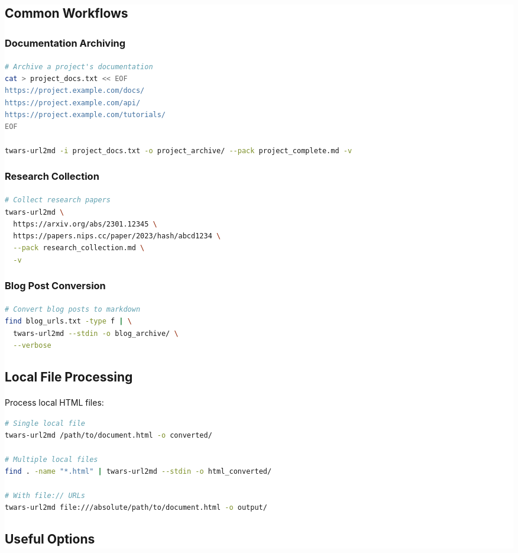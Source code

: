 ## Common Workflows

### Documentation Archiving

```bash
# Archive a project's documentation
cat > project_docs.txt << EOF
https://project.example.com/docs/
https://project.example.com/api/
https://project.example.com/tutorials/
EOF

twars-url2md -i project_docs.txt -o project_archive/ --pack project_complete.md -v
```

### Research Collection

```bash
# Collect research papers
twars-url2md \
  https://arxiv.org/abs/2301.12345 \
  https://papers.nips.cc/paper/2023/hash/abcd1234 \
  --pack research_collection.md \
  -v
```

### Blog Post Conversion

```bash
# Convert blog posts to markdown
find blog_urls.txt -type f | \
  twars-url2md --stdin -o blog_archive/ \
  --verbose
```

## Local File Processing

Process local HTML files:

```bash
# Single local file
twars-url2md /path/to/document.html -o converted/

# Multiple local files
find . -name "*.html" | twars-url2md --stdin -o html_converted/

# With file:// URLs
twars-url2md file:///absolute/path/to/document.html -o output/
```

## Useful Options
